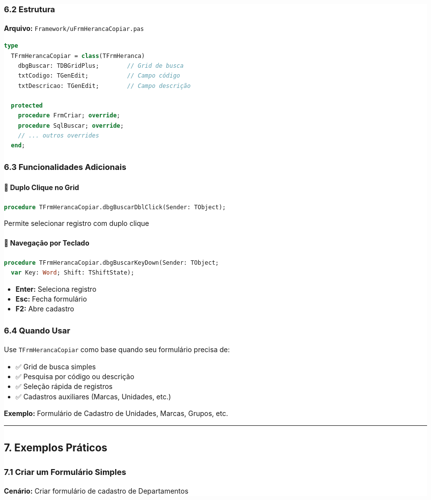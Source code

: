 ### 6.2 Estrutura

**Arquivo:** `Framework/uFrmHerancaCopiar.pas`

```pascal
type
  TFrmHerancaCopiar = class(TFrmHeranca)
    dbgBuscar: TDBGridPlus;        // Grid de busca
    txtCodigo: TGenEdit;           // Campo código
    txtDescricao: TGenEdit;        // Campo descrição
    
  protected
    procedure FrmCriar; override;
    procedure SqlBuscar; override;
    // ... outros overrides
  end;
```

### 6.3 Funcionalidades Adicionais

#### **🔹 Duplo Clique no Grid**
```pascal
procedure TFrmHerancaCopiar.dbgBuscarDblClick(Sender: TObject);
```
Permite selecionar registro com duplo clique

#### **🔹 Navegação por Teclado**
```pascal
procedure TFrmHerancaCopiar.dbgBuscarKeyDown(Sender: TObject; 
  var Key: Word; Shift: TShiftState);
```
- **Enter:** Seleciona registro
- **Esc:** Fecha formulário
- **F2:** Abre cadastro

### 6.4 Quando Usar

Use `TFrmHerancaCopiar` como base quando seu formulário precisa de:
- ✅ Grid de busca simples
- ✅ Pesquisa por código ou descrição
- ✅ Seleção rápida de registros
- ✅ Cadastros auxiliares (Marcas, Unidades, etc.)

**Exemplo:** Formulário de Cadastro de Unidades, Marcas, Grupos, etc.

---

## 7. Exemplos Práticos

### 7.1 Criar um Formulário Simples

**Cenário:** Criar formulário de cadastro de Departamentos
